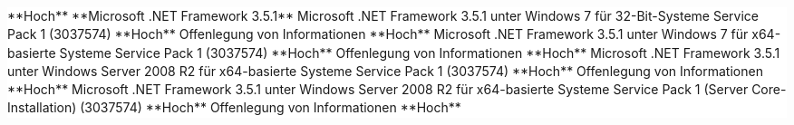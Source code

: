 <td style="border:1px solid black;">
**Hoch**
</td>
</tr>
<tr>
<td style="border:1px solid black;" colspan="3">
**Microsoft .NET Framework 3.5.1**
</td>
</tr>
<tr>
<td style="border:1px solid black;">
Microsoft .NET Framework 3.5.1 unter Windows 7 für 32-Bit-Systeme Service Pack 1  
(3037574)
</td>
<td style="border:1px solid black;">
**Hoch**  
Offenlegung von Informationen
</td>
<td style="border:1px solid black;">
**Hoch**
</td>
</tr>
<tr>
<td style="border:1px solid black;">
Microsoft .NET Framework 3.5.1 unter Windows 7 für x64-basierte Systeme Service Pack 1  
(3037574)
</td>
<td style="border:1px solid black;">
**Hoch**  
Offenlegung von Informationen
</td>
<td style="border:1px solid black;">
**Hoch**
</td>
</tr>
<tr>
<td style="border:1px solid black;">
Microsoft .NET Framework 3.5.1 unter Windows Server 2008 R2 für x64-basierte Systeme Service Pack 1  
(3037574)
</td>
<td style="border:1px solid black;">
**Hoch**  
Offenlegung von Informationen
</td>
<td style="border:1px solid black;">
**Hoch**
</td>
</tr>
<tr>
<td style="border:1px solid black;">
Microsoft .NET Framework 3.5.1 unter Windows Server 2008 R2 für x64-basierte Systeme Service Pack 1 (Server Core-Installation)  
(3037574)
</td>
<td style="border:1px solid black;">
**Hoch**  
Offenlegung von Informationen
</td>
<td style="border:1px solid black;">
**Hoch**
</td>
</tr>
<tr>
<td style="border:1px solid black;">